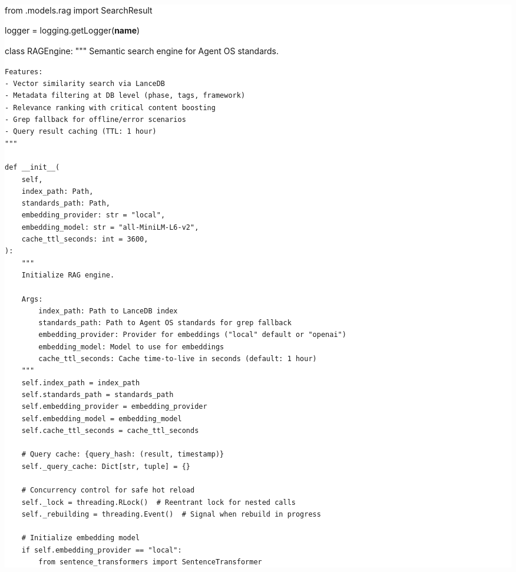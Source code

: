 from .models.rag import SearchResult

logger = logging.getLogger(__name__)


class RAGEngine:
    """
    Semantic search engine for Agent OS standards.

    Features:
    - Vector similarity search via LanceDB
    - Metadata filtering at DB level (phase, tags, framework)
    - Relevance ranking with critical content boosting
    - Grep fallback for offline/error scenarios
    - Query result caching (TTL: 1 hour)
    """

    def __init__(
        self,
        index_path: Path,
        standards_path: Path,
        embedding_provider: str = "local",
        embedding_model: str = "all-MiniLM-L6-v2",
        cache_ttl_seconds: int = 3600,
    ):
        """
        Initialize RAG engine.

        Args:
            index_path: Path to LanceDB index
            standards_path: Path to Agent OS standards for grep fallback
            embedding_provider: Provider for embeddings ("local" default or "openai")
            embedding_model: Model to use for embeddings
            cache_ttl_seconds: Cache time-to-live in seconds (default: 1 hour)
        """
        self.index_path = index_path
        self.standards_path = standards_path
        self.embedding_provider = embedding_provider
        self.embedding_model = embedding_model
        self.cache_ttl_seconds = cache_ttl_seconds

        # Query cache: {query_hash: (result, timestamp)}
        self._query_cache: Dict[str, tuple] = {}

        # Concurrency control for safe hot reload
        self._lock = threading.RLock()  # Reentrant lock for nested calls
        self._rebuilding = threading.Event()  # Signal when rebuild in progress

        # Initialize embedding model
        if self.embedding_provider == "local":
            from sentence_transformers import SentenceTransformer
